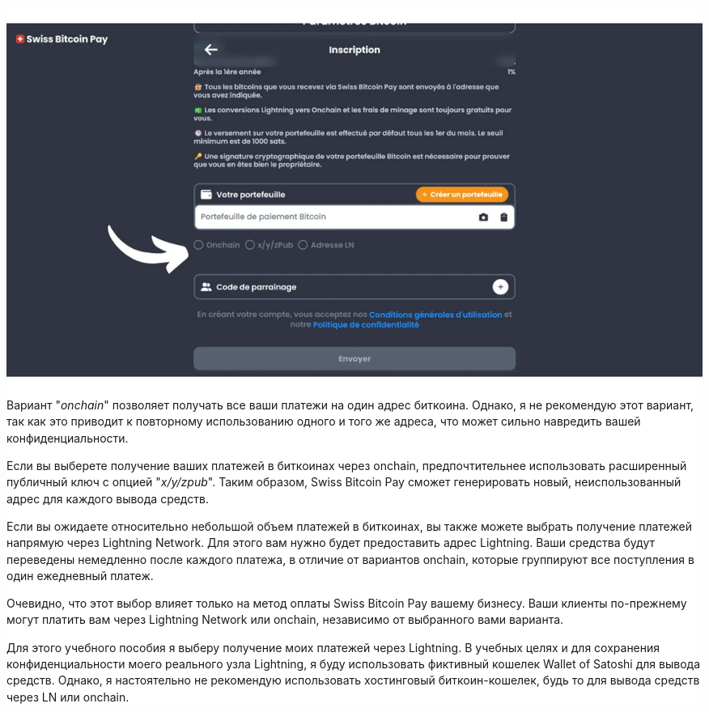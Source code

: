 ![SWISS BITCOIN PAY](assets/notext/09.webp)
Вариант "*onchain*" позволяет получать все ваши платежи на один адрес биткоина. Однако, я не рекомендую этот вариант, так как это приводит к повторному использованию одного и того же адреса, что может сильно навредить вашей конфиденциальности.

Если вы выберете получение ваших платежей в биткоинах через onchain, предпочтительнее использовать расширенный публичный ключ с опцией "*x/y/zpub*". Таким образом, Swiss Bitcoin Pay сможет генерировать новый, неиспользованный адрес для каждого вывода средств.

Если вы ожидаете относительно небольшой объем платежей в биткоинах, вы также можете выбрать получение платежей напрямую через Lightning Network. Для этого вам нужно будет предоставить адрес Lightning. Ваши средства будут переведены немедленно после каждого платежа, в отличие от вариантов onchain, которые группируют все поступления в один ежедневный платеж.

Очевидно, что этот выбор влияет только на метод оплаты Swiss Bitcoin Pay вашему бизнесу. Ваши клиенты по-прежнему могут платить вам через Lightning Network или onchain, независимо от выбранного вами варианта.

Для этого учебного пособия я выберу получение моих платежей через Lightning. В учебных целях и для сохранения конфиденциальности моего реального узла Lightning, я буду использовать фиктивный кошелек Wallet of Satoshi для вывода средств. Однако, я настоятельно не рекомендую использовать хостинговый биткоин-кошелек, будь то для вывода средств через LN или onchain.